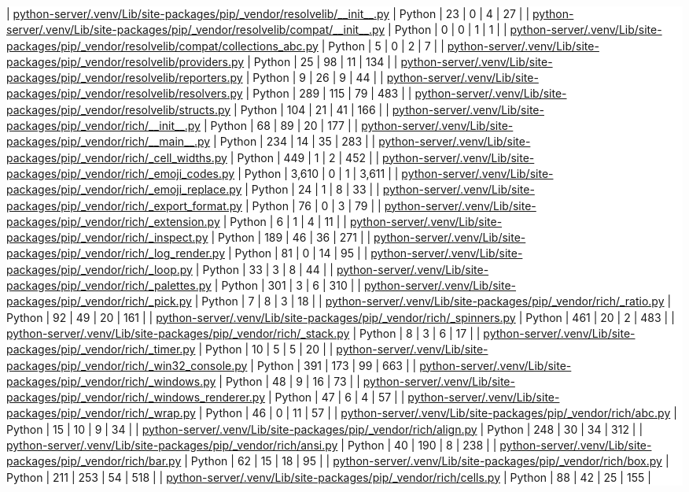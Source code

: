 | [python-server/.venv/Lib/site-packages/pip/\_vendor/resolvelib/\_\_init\_\_.py](/python-server/.venv/Lib/site-packages/pip/_vendor/resolvelib/__init__.py) | Python | 23 | 0 | 4 | 27 |
| [python-server/.venv/Lib/site-packages/pip/\_vendor/resolvelib/compat/\_\_init\_\_.py](/python-server/.venv/Lib/site-packages/pip/_vendor/resolvelib/compat/__init__.py) | Python | 0 | 0 | 1 | 1 |
| [python-server/.venv/Lib/site-packages/pip/\_vendor/resolvelib/compat/collections\_abc.py](/python-server/.venv/Lib/site-packages/pip/_vendor/resolvelib/compat/collections_abc.py) | Python | 5 | 0 | 2 | 7 |
| [python-server/.venv/Lib/site-packages/pip/\_vendor/resolvelib/providers.py](/python-server/.venv/Lib/site-packages/pip/_vendor/resolvelib/providers.py) | Python | 25 | 98 | 11 | 134 |
| [python-server/.venv/Lib/site-packages/pip/\_vendor/resolvelib/reporters.py](/python-server/.venv/Lib/site-packages/pip/_vendor/resolvelib/reporters.py) | Python | 9 | 26 | 9 | 44 |
| [python-server/.venv/Lib/site-packages/pip/\_vendor/resolvelib/resolvers.py](/python-server/.venv/Lib/site-packages/pip/_vendor/resolvelib/resolvers.py) | Python | 289 | 115 | 79 | 483 |
| [python-server/.venv/Lib/site-packages/pip/\_vendor/resolvelib/structs.py](/python-server/.venv/Lib/site-packages/pip/_vendor/resolvelib/structs.py) | Python | 104 | 21 | 41 | 166 |
| [python-server/.venv/Lib/site-packages/pip/\_vendor/rich/\_\_init\_\_.py](/python-server/.venv/Lib/site-packages/pip/_vendor/rich/__init__.py) | Python | 68 | 89 | 20 | 177 |
| [python-server/.venv/Lib/site-packages/pip/\_vendor/rich/\_\_main\_\_.py](/python-server/.venv/Lib/site-packages/pip/_vendor/rich/__main__.py) | Python | 234 | 14 | 35 | 283 |
| [python-server/.venv/Lib/site-packages/pip/\_vendor/rich/\_cell\_widths.py](/python-server/.venv/Lib/site-packages/pip/_vendor/rich/_cell_widths.py) | Python | 449 | 1 | 2 | 452 |
| [python-server/.venv/Lib/site-packages/pip/\_vendor/rich/\_emoji\_codes.py](/python-server/.venv/Lib/site-packages/pip/_vendor/rich/_emoji_codes.py) | Python | 3,610 | 0 | 1 | 3,611 |
| [python-server/.venv/Lib/site-packages/pip/\_vendor/rich/\_emoji\_replace.py](/python-server/.venv/Lib/site-packages/pip/_vendor/rich/_emoji_replace.py) | Python | 24 | 1 | 8 | 33 |
| [python-server/.venv/Lib/site-packages/pip/\_vendor/rich/\_export\_format.py](/python-server/.venv/Lib/site-packages/pip/_vendor/rich/_export_format.py) | Python | 76 | 0 | 3 | 79 |
| [python-server/.venv/Lib/site-packages/pip/\_vendor/rich/\_extension.py](/python-server/.venv/Lib/site-packages/pip/_vendor/rich/_extension.py) | Python | 6 | 1 | 4 | 11 |
| [python-server/.venv/Lib/site-packages/pip/\_vendor/rich/\_inspect.py](/python-server/.venv/Lib/site-packages/pip/_vendor/rich/_inspect.py) | Python | 189 | 46 | 36 | 271 |
| [python-server/.venv/Lib/site-packages/pip/\_vendor/rich/\_log\_render.py](/python-server/.venv/Lib/site-packages/pip/_vendor/rich/_log_render.py) | Python | 81 | 0 | 14 | 95 |
| [python-server/.venv/Lib/site-packages/pip/\_vendor/rich/\_loop.py](/python-server/.venv/Lib/site-packages/pip/_vendor/rich/_loop.py) | Python | 33 | 3 | 8 | 44 |
| [python-server/.venv/Lib/site-packages/pip/\_vendor/rich/\_palettes.py](/python-server/.venv/Lib/site-packages/pip/_vendor/rich/_palettes.py) | Python | 301 | 3 | 6 | 310 |
| [python-server/.venv/Lib/site-packages/pip/\_vendor/rich/\_pick.py](/python-server/.venv/Lib/site-packages/pip/_vendor/rich/_pick.py) | Python | 7 | 8 | 3 | 18 |
| [python-server/.venv/Lib/site-packages/pip/\_vendor/rich/\_ratio.py](/python-server/.venv/Lib/site-packages/pip/_vendor/rich/_ratio.py) | Python | 92 | 49 | 20 | 161 |
| [python-server/.venv/Lib/site-packages/pip/\_vendor/rich/\_spinners.py](/python-server/.venv/Lib/site-packages/pip/_vendor/rich/_spinners.py) | Python | 461 | 20 | 2 | 483 |
| [python-server/.venv/Lib/site-packages/pip/\_vendor/rich/\_stack.py](/python-server/.venv/Lib/site-packages/pip/_vendor/rich/_stack.py) | Python | 8 | 3 | 6 | 17 |
| [python-server/.venv/Lib/site-packages/pip/\_vendor/rich/\_timer.py](/python-server/.venv/Lib/site-packages/pip/_vendor/rich/_timer.py) | Python | 10 | 5 | 5 | 20 |
| [python-server/.venv/Lib/site-packages/pip/\_vendor/rich/\_win32\_console.py](/python-server/.venv/Lib/site-packages/pip/_vendor/rich/_win32_console.py) | Python | 391 | 173 | 99 | 663 |
| [python-server/.venv/Lib/site-packages/pip/\_vendor/rich/\_windows.py](/python-server/.venv/Lib/site-packages/pip/_vendor/rich/_windows.py) | Python | 48 | 9 | 16 | 73 |
| [python-server/.venv/Lib/site-packages/pip/\_vendor/rich/\_windows\_renderer.py](/python-server/.venv/Lib/site-packages/pip/_vendor/rich/_windows_renderer.py) | Python | 47 | 6 | 4 | 57 |
| [python-server/.venv/Lib/site-packages/pip/\_vendor/rich/\_wrap.py](/python-server/.venv/Lib/site-packages/pip/_vendor/rich/_wrap.py) | Python | 46 | 0 | 11 | 57 |
| [python-server/.venv/Lib/site-packages/pip/\_vendor/rich/abc.py](/python-server/.venv/Lib/site-packages/pip/_vendor/rich/abc.py) | Python | 15 | 10 | 9 | 34 |
| [python-server/.venv/Lib/site-packages/pip/\_vendor/rich/align.py](/python-server/.venv/Lib/site-packages/pip/_vendor/rich/align.py) | Python | 248 | 30 | 34 | 312 |
| [python-server/.venv/Lib/site-packages/pip/\_vendor/rich/ansi.py](/python-server/.venv/Lib/site-packages/pip/_vendor/rich/ansi.py) | Python | 40 | 190 | 8 | 238 |
| [python-server/.venv/Lib/site-packages/pip/\_vendor/rich/bar.py](/python-server/.venv/Lib/site-packages/pip/_vendor/rich/bar.py) | Python | 62 | 15 | 18 | 95 |
| [python-server/.venv/Lib/site-packages/pip/\_vendor/rich/box.py](/python-server/.venv/Lib/site-packages/pip/_vendor/rich/box.py) | Python | 211 | 253 | 54 | 518 |
| [python-server/.venv/Lib/site-packages/pip/\_vendor/rich/cells.py](/python-server/.venv/Lib/site-packages/pip/_vendor/rich/cells.py) | Python | 88 | 42 | 25 | 155 |